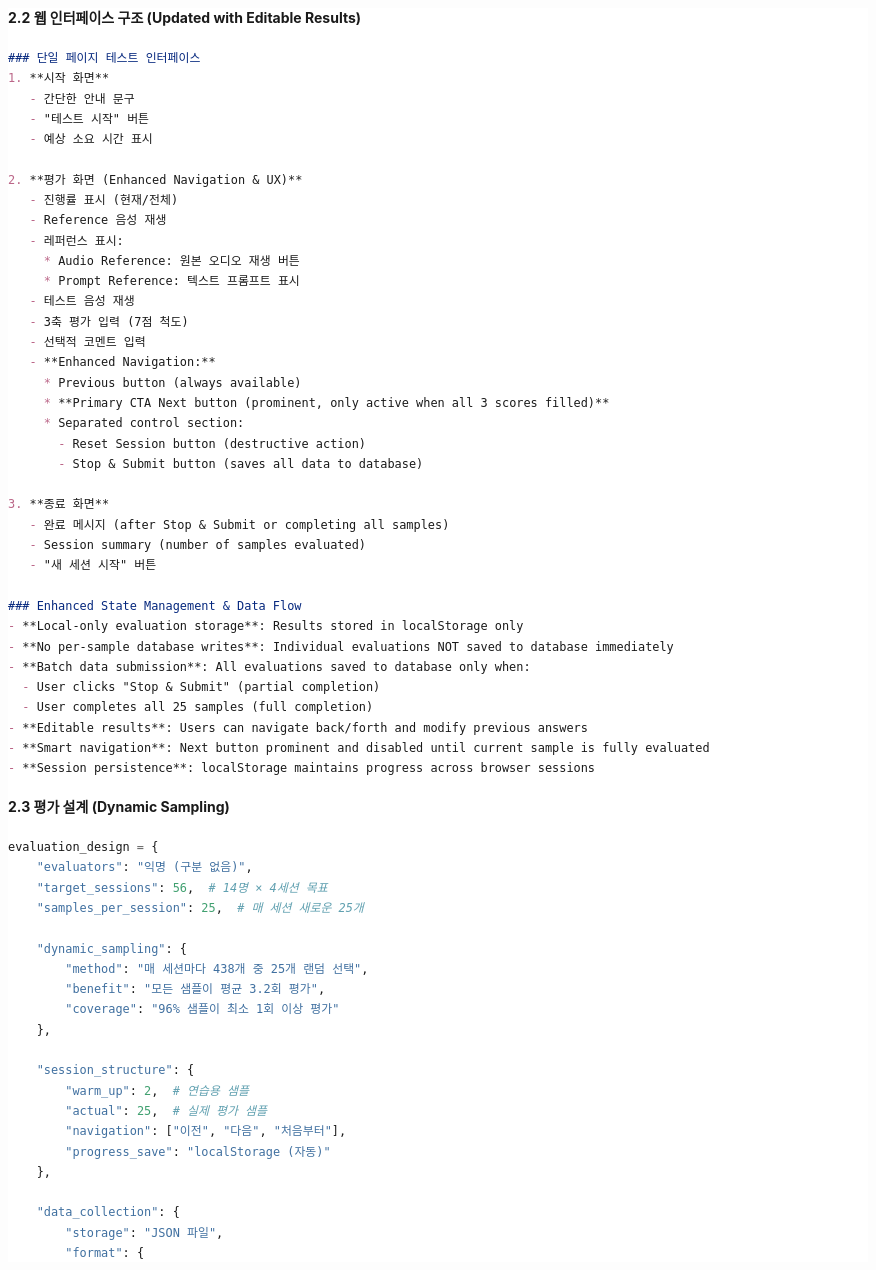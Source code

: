 #### 2.2 웹 인터페이스 구조 (Updated with Editable Results)

```markdown
### 단일 페이지 테스트 인터페이스
1. **시작 화면**
   - 간단한 안내 문구
   - "테스트 시작" 버튼
   - 예상 소요 시간 표시

2. **평가 화면 (Enhanced Navigation & UX)**
   - 진행률 표시 (현재/전체)
   - Reference 음성 재생
   - 레퍼런스 표시:
     * Audio Reference: 원본 오디오 재생 버튼
     * Prompt Reference: 텍스트 프롬프트 표시
   - 테스트 음성 재생
   - 3축 평가 입력 (7점 척도)
   - 선택적 코멘트 입력
   - **Enhanced Navigation:**
     * Previous button (always available)
     * **Primary CTA Next button (prominent, only active when all 3 scores filled)**
     * Separated control section:
       - Reset Session button (destructive action)
       - Stop & Submit button (saves all data to database)
   
3. **종료 화면**
   - 완료 메시지 (after Stop & Submit or completing all samples)
   - Session summary (number of samples evaluated)
   - "새 세션 시작" 버튼

### Enhanced State Management & Data Flow
- **Local-only evaluation storage**: Results stored in localStorage only
- **No per-sample database writes**: Individual evaluations NOT saved to database immediately
- **Batch data submission**: All evaluations saved to database only when:
  - User clicks "Stop & Submit" (partial completion)
  - User completes all 25 samples (full completion)
- **Editable results**: Users can navigate back/forth and modify previous answers
- **Smart navigation**: Next button prominent and disabled until current sample is fully evaluated
- **Session persistence**: localStorage maintains progress across browser sessions
```

#### 2.3 평가 설계 (Dynamic Sampling)

```python
evaluation_design = {
    "evaluators": "익명 (구분 없음)",
    "target_sessions": 56,  # 14명 × 4세션 목표
    "samples_per_session": 25,  # 매 세션 새로운 25개
    
    "dynamic_sampling": {
        "method": "매 세션마다 438개 중 25개 랜덤 선택",
        "benefit": "모든 샘플이 평균 3.2회 평가",
        "coverage": "96% 샘플이 최소 1회 이상 평가"
    },
    
    "session_structure": {
        "warm_up": 2,  # 연습용 샘플
        "actual": 25,  # 실제 평가 샘플
        "navigation": ["이전", "다음", "처음부터"],
        "progress_save": "localStorage (자동)"
    },
    
    "data_collection": {
        "storage": "JSON 파일",
        "format": {
```